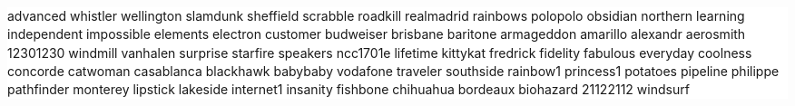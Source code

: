 advanced
whistler
wellington
slamdunk
sheffield
scrabble
roadkill
realmadrid
rainbows
polopolo
obsidian
northern
learning
independent
impossible
elements
electron
customer
budweiser
brisbane
baritone
armageddon
amarillo
alexandr
aerosmith
12301230
windmill
vanhalen
surprise
starfire
speakers
ncc1701e
lifetime
kittykat
fredrick
fidelity
fabulous
everyday
coolness
concorde
catwoman
casablanca
blackhawk
babybaby
vodafone
traveler
southside
rainbow1
princess1
potatoes
pipeline
philippe
pathfinder
monterey
lipstick
lakeside
internet1
insanity
fishbone
chihuahua
bordeaux
biohazard
21122112
windsurf